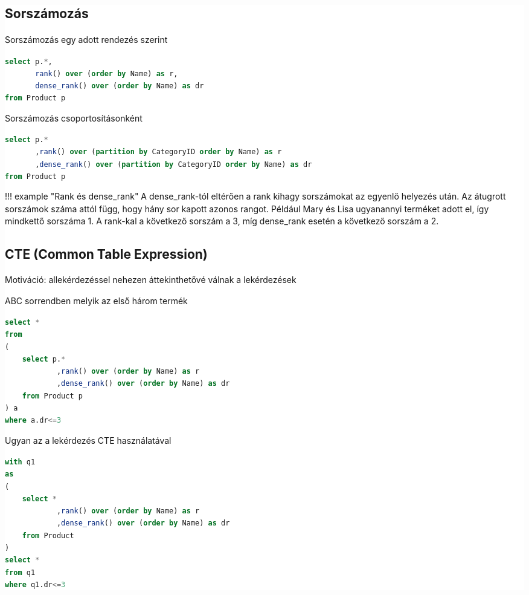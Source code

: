 ## Sorszámozás

Sorszámozás egy adott rendezés szerint

```sql
select p.*,
       rank() over (order by Name) as r,
       dense_rank() over (order by Name) as dr
from Product p
```

Sorszámozás csoportosításonként

```sql
select p.*
       ,rank() over (partition by CategoryID order by Name) as r
       ,dense_rank() over (partition by CategoryID order by Name) as dr
from Product p
```

!!! example "Rank és dense_rank"
    A dense_rank-tól eltérően a rank kihagy sorszámokat az egyenlő helyezés után. Az átugrott sorszámok száma attól függ, hogy hány sor kapott azonos rangot. Például Mary és Lisa ugyanannyi terméket adott el, így mindkettő sorszáma 1. A rank-kal a következő sorszám a 3, míg dense_rank esetén a következő sorszám a 2.

## CTE (Common Table Expression)

Motiváció: allekérdezéssel nehezen áttekinthetővé válnak a lekérdezések

ABC sorrendben melyik az első három termék

```sql
select *
from
(
    select p.*
            ,rank() over (order by Name) as r
            ,dense_rank() over (order by Name) as dr
    from Product p
) a
where a.dr<=3
```

Ugyan az a lekérdezés CTE használatával

```sql
with q1
as
(
    select *
            ,rank() over (order by Name) as r
            ,dense_rank() over (order by Name) as dr
    from Product
)
select *
from q1
where q1.dr<=3
```
